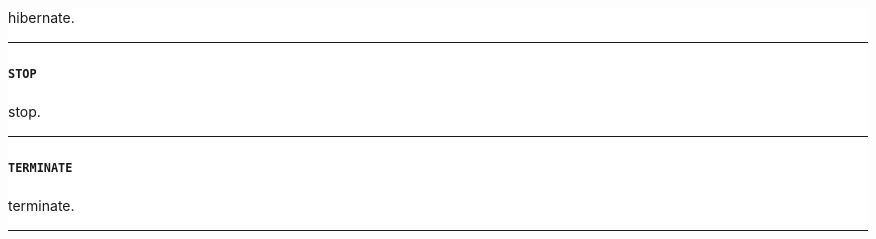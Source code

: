 hibernate.

---


#### `STOP` <a name="cdk-gitlab-runner.InstanceInterruptionBehavior.STOP"></a>

stop.

---


#### `TERMINATE` <a name="cdk-gitlab-runner.InstanceInterruptionBehavior.TERMINATE"></a>

terminate.

---

